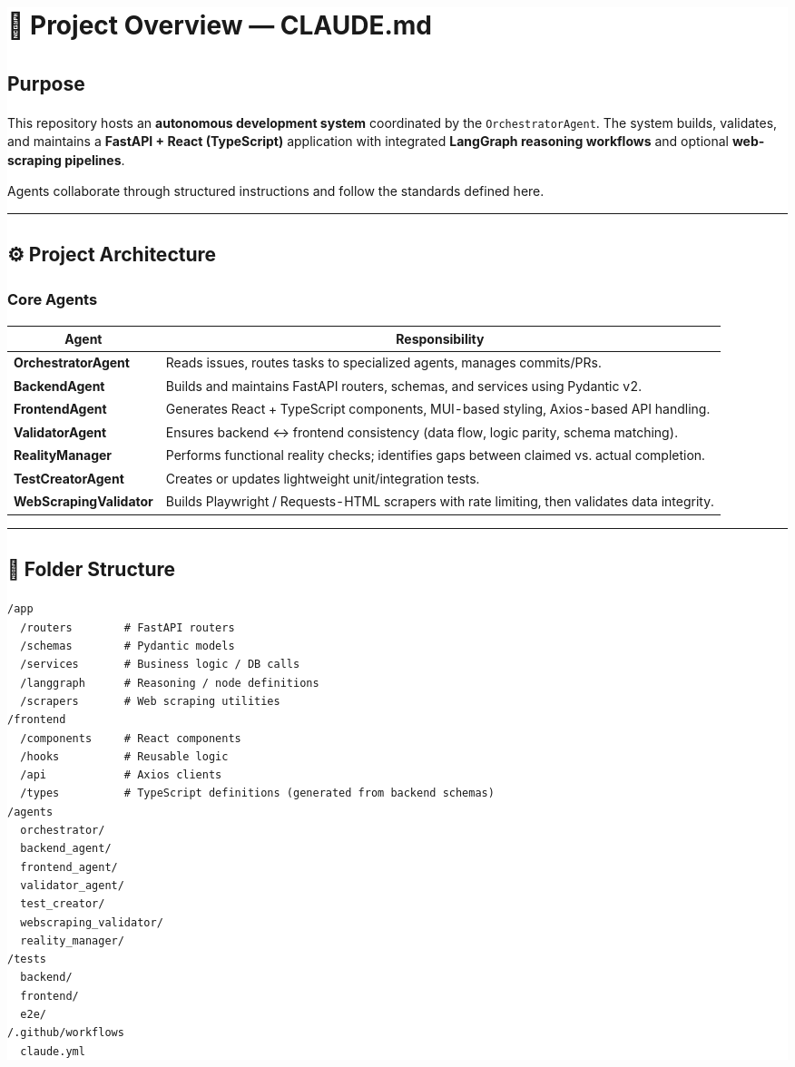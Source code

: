 # 🧠 Project Overview — CLAUDE.md

## Purpose

This repository hosts an **autonomous development system** coordinated by the `OrchestratorAgent`.
The system builds, validates, and maintains a **FastAPI + React (TypeScript)** application with integrated **LangGraph reasoning workflows** and optional **web-scraping pipelines**.

Agents collaborate through structured instructions and follow the standards defined here.

---

## ⚙️ Project Architecture

### Core Agents

| Agent                    | Responsibility                                                                                |
| ------------------------ | --------------------------------------------------------------------------------------------- |
| **OrchestratorAgent**    | Reads issues, routes tasks to specialized agents, manages commits/PRs.                        |
| **BackendAgent**         | Builds and maintains FastAPI routers, schemas, and services using Pydantic v2.                |
| **FrontendAgent**        | Generates React + TypeScript components, MUI-based styling, Axios-based API handling.         |
| **ValidatorAgent**       | Ensures backend ↔ frontend consistency (data flow, logic parity, schema matching).            |
| **RealityManager**       | Performs functional reality checks; identifies gaps between claimed vs. actual completion.    |
| **TestCreatorAgent**     | Creates or updates lightweight unit/integration tests.                                        |
| **WebScrapingValidator** | Builds Playwright / Requests-HTML scrapers with rate limiting, then validates data integrity. |

---

## 🧩 Folder Structure

```
/app
  /routers        # FastAPI routers
  /schemas        # Pydantic models
  /services       # Business logic / DB calls
  /langgraph      # Reasoning / node definitions
  /scrapers       # Web scraping utilities
/frontend
  /components     # React components
  /hooks          # Reusable logic
  /api            # Axios clients
  /types          # TypeScript definitions (generated from backend schemas)
/agents
  orchestrator/
  backend_agent/
  frontend_agent/
  validator_agent/
  test_creator/
  webscraping_validator/
  reality_manager/
/tests
  backend/
  frontend/
  e2e/
/.github/workflows
  claude.yml
```
